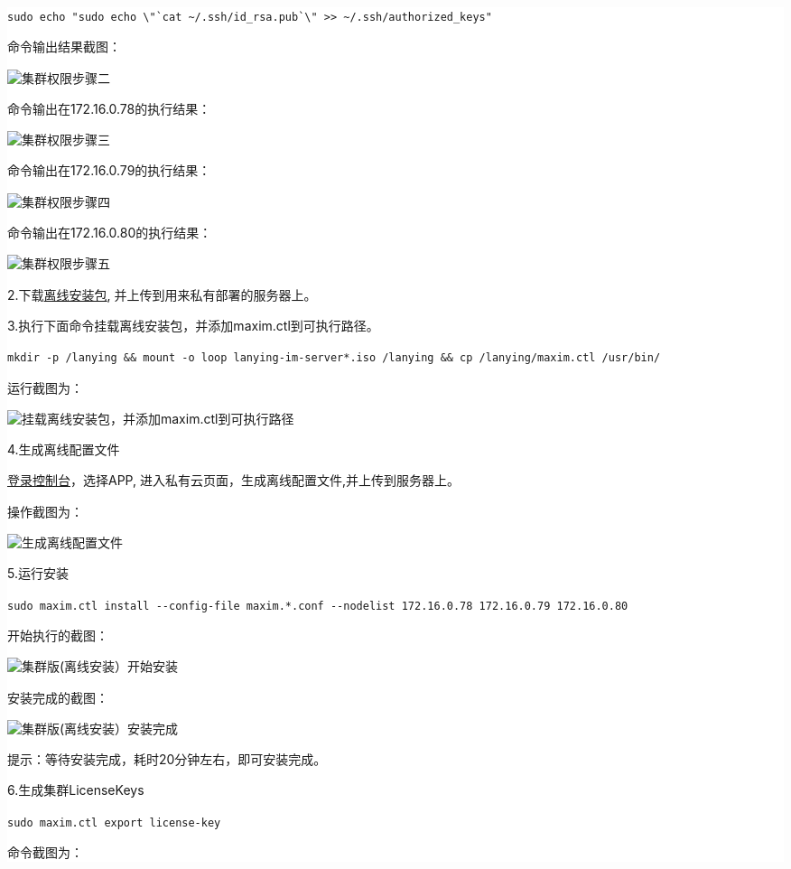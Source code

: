 ```
sudo echo "sudo echo \"`cat ~/.ssh/id_rsa.pub`\" >> ~/.ssh/authorized_keys"
```

命令输出结果截图：

![集群权限步骤二](../assets/3-1-2.config_cluster_s2.png)

命令输出在172.16.0.78的执行结果：

![集群权限步骤三](../assets/3-1-3.config_cluster_s3.png)

命令输出在172.16.0.79的执行结果：

![集群权限步骤四](../assets/3-1-4.config_cluster_s4.png)

命令输出在172.16.0.80的执行结果：

![集群权限步骤五](../assets/3-1-5.config_cluster_s5.png)

2.下载[离线安装包](https://package.lanyingim.com/lanying-im/lanying-im-server.iso), 并上传到用来私有部署的服务器上。

3.执行下面命令挂载离线安装包，并添加maxim.ctl到可执行路径。

```
mkdir -p /lanying && mount -o loop lanying-im-server*.iso /lanying && cp /lanying/maxim.ctl /usr/bin/
```
运行截图为：

![挂载离线安装包，并添加maxim.ctl到可执行路径](../assets/offline_mount_and_add_exec.png)

4.生成离线配置文件

[登录控制台](https://console.lanyingim.com)，选择APP, 进入私有云页面，生成离线配置文件,并上传到服务器上。

操作截图为：

![生成离线配置文件](../assets/generate_offline_install_configration.png)

5.运行安装

```
sudo maxim.ctl install --config-file maxim.*.conf --nodelist 172.16.0.78 172.16.0.79 172.16.0.80
```

开始执行的截图：

![集群版(离线安装）开始安装](../assets/multi_offline_start_install.png)

安装完成的截图：

![集群版(离线安装）安装完成](../assets/multi_offline_finish_install.png)

提示：等待安装完成，耗时20分钟左右，即可安装完成。

6.生成集群LicenseKeys
```
sudo maxim.ctl export license-key
```
命令截图为：
